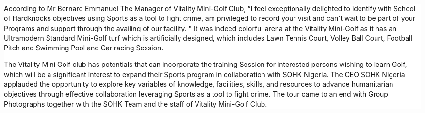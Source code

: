 According to Mr Bernard Emmanuel The Manager of Vitality Mini-Golf Club, “I feel
exceptionally delighted to identify with School of Hardknocks objectives using Sports as
a tool to fight crime, am privileged to record your visit and can't wait to be part of your
Programs and support through the availing of our facility. " It was indeed colorful arena at
the Vitality Mini-Golf as it has an Ultramodern Standard Mini-Golf turf which is artificially
designed, which includes Lawn Tennis Court, Volley Ball Court, Football Pitch and Swimming Pool and Car racing Session.

The Vitality Mini Golf club has potentials that can incorporate the training Session for
interested persons wishing to learn Golf, which will be a significant interest to expand
their Sports program in collaboration with SOHK Nigeria. The CEO SOHK Nigeria
applauded the opportunity to explore key variables of knowledge, facilities, skills, and
resources to advance humanitarian objectives through effective collaboration leveraging Sports as a tool to fight crime. The tour came to an end with Group Photographs
together with the SOHK Team and the staff of Vitality Mini-Golf Club.
